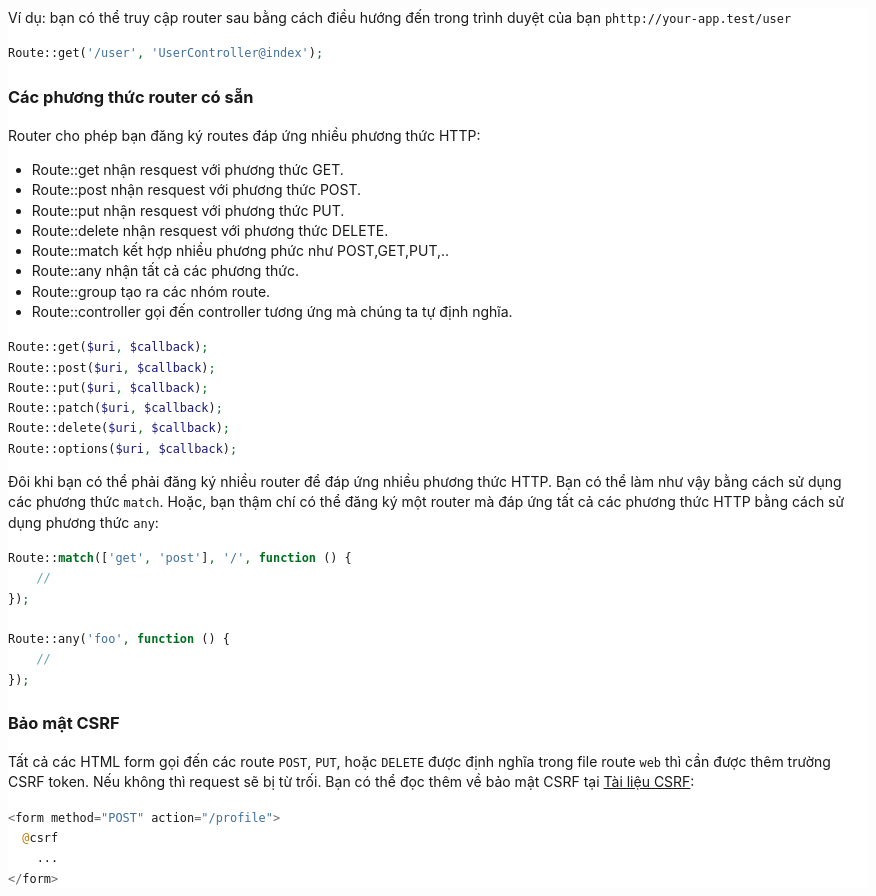 Ví dụ: bạn có thể truy cập router sau bằng cách điều hướng đến trong trình duyệt của bạn
`phttp://your-app.test/user`

```PHP
Route::get('/user', 'UserController@index');
```

### Các phương thức router có sẵn

Router cho phép bạn đăng ký routes đáp ứng nhiều phương thức HTTP:

- Route::get nhận resquest với phương thức GET.
- Route::post nhận resquest với phương thức POST.
- Route::put nhận resquest với phương thức PUT.
- Route::delete nhận resquest với phương thức DELETE.
- Route::match kết hợp nhiều phương phức như POST,GET,PUT,..
- Route::any nhận tất cả các phương thức.
- Route::group tạo ra các nhóm route.
- Route::controller gọi đến controller tương ứng mà chúng ta tự định nghĩa.

```php
Route::get($uri, $callback);
Route::post($uri, $callback);
Route::put($uri, $callback);
Route::patch($uri, $callback);
Route::delete($uri, $callback);
Route::options($uri, $callback);
```

Đôi khi bạn có thể phải đăng ký nhiều router để đáp ứng nhiều phương thức HTTP. Bạn có thể làm như vậy bằng cách sử dụng các phương thức `match`. Hoặc, bạn thậm chí có thể đăng ký một router mà đáp ứng tất cả các phương thức HTTP bằng cách sử dụng phương thức `any`:

```PHP
Route::match(['get', 'post'], '/', function () {
    //
});

Route::any('foo', function () {
    //
});

```

### Bảo mật CSRF

Tất cả các HTML form gọi đến các route `POST`, `PUT`, hoặc `DELETE` được định nghĩa trong file route `web` thì cần được thêm trường CSRF token. Nếu không thì request sẽ bị từ trối. Bạn có thể đọc thêm về bảo mật CSRF tại [Tài liệu CSRF](csrfprotection.md):

```php
<form method="POST" action="/profile">
  @csrf
    ...
</form>
```
